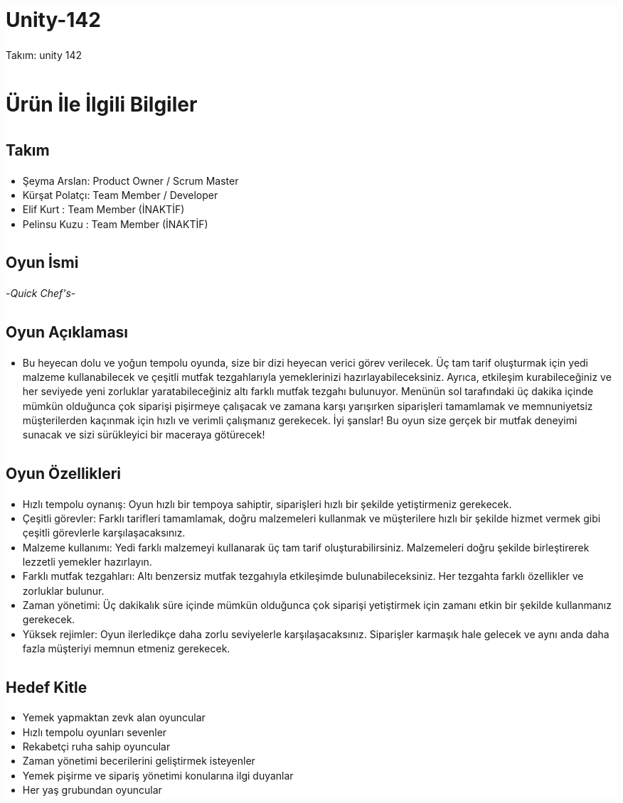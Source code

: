 # Unity-142

Takım: unity 142

# Ürün İle İlgili Bilgiler

## Takım 

- Şeyma Arslan: Product Owner / Scrum Master
- Kürşat Polatçı: Team Member / Developer
- Elif Kurt : Team Member (İNAKTİF)
- Pelinsu Kuzu : Team Member (İNAKTİF)


## Oyun İsmi

-*Quick Chef's*-

## Oyun Açıklaması

- Bu heyecan dolu ve yoğun tempolu oyunda, size bir dizi heyecan verici görev verilecek. Üç tam tarif oluşturmak için yedi malzeme kullanabilecek ve çeşitli mutfak tezgahlarıyla yemeklerinizi hazırlayabileceksiniz. Ayrıca, etkileşim kurabileceğiniz ve her seviyede yeni zorluklar yaratabileceğiniz altı farklı mutfak tezgahı bulunuyor. Menünün sol tarafındaki üç dakika içinde mümkün olduğunca çok siparişi pişirmeye çalışacak ve zamana karşı yarışırken siparişleri tamamlamak ve memnuniyetsiz müşterilerden kaçınmak için hızlı ve verimli çalışmanız gerekecek. İyi şanslar! Bu oyun size gerçek bir mutfak deneyimi sunacak ve sizi sürükleyici bir maceraya götürecek!


## Oyun Özellikleri

- Hızlı tempolu oynanış: Oyun hızlı bir tempoya sahiptir, siparişleri hızlı bir şekilde yetiştirmeniz gerekecek.
- Çeşitli görevler: Farklı tarifleri tamamlamak, doğru malzemeleri kullanmak ve müşterilere hızlı bir şekilde hizmet vermek gibi çeşitli görevlerle karşılaşacaksınız.
- Malzeme kullanımı: Yedi farklı malzemeyi kullanarak üç tam tarif oluşturabilirsiniz. Malzemeleri doğru şekilde birleştirerek lezzetli yemekler hazırlayın.
- Farklı mutfak tezgahları: Altı benzersiz mutfak tezgahıyla etkileşimde bulunabileceksiniz. Her tezgahta farklı özellikler ve zorluklar bulunur.
- Zaman yönetimi: Üç dakikalık süre içinde mümkün olduğunca çok siparişi yetiştirmek için zamanı etkin bir şekilde kullanmanız gerekecek.
- Yüksek rejimler: Oyun ilerledikçe daha zorlu seviyelerle karşılaşacaksınız. Siparişler karmaşık hale gelecek ve aynı anda daha fazla müşteriyi memnun etmeniz gerekecek.


## Hedef Kitle

- Yemek yapmaktan zevk alan oyuncular 
- Hızlı tempolu oyunları sevenler
- Rekabetçi ruha sahip oyuncular
- Zaman yönetimi becerilerini geliştirmek isteyenler
- Yemek pişirme ve sipariş yönetimi konularına ilgi duyanlar
- Her yaş grubundan oyuncular
